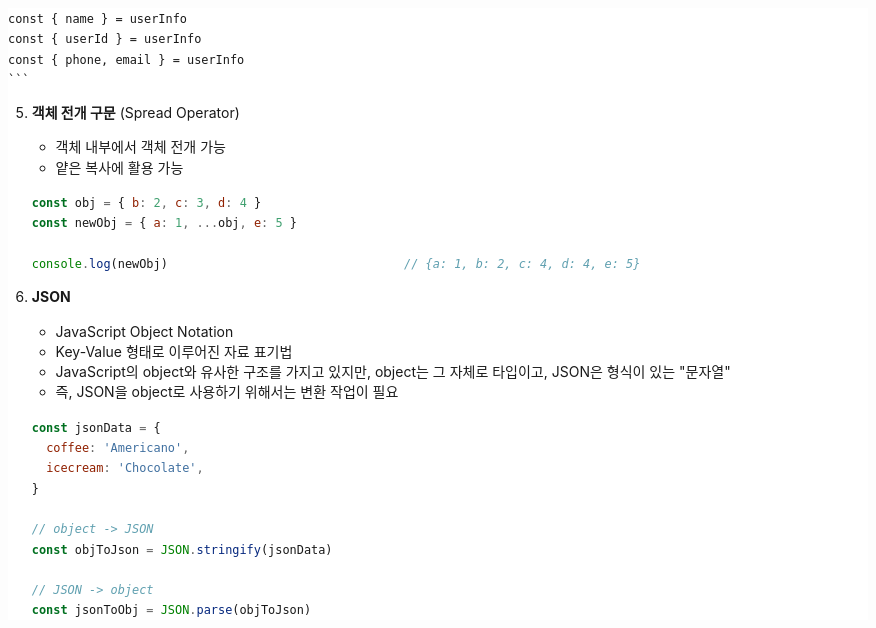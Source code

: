     const { name } = userInfo
    const { userId } = userInfo
    const { phone, email } = userInfo
    ```

5. **객체 전개 구문** (Spread Operator)

    - 객체 내부에서 객체 전개 가능
    - 얕은 복사에 활용 가능

    ```javascript
    const obj = { b: 2, c: 3, d: 4 }
    const newObj = { a: 1, ...obj, e: 5 }
    
    console.log(newObj)                                 // {a: 1, b: 2, c: 4, d: 4, e: 5}
    ```

6. **JSON**

    - JavaScript Object Notation
    - Key-Value 형태로 이루어진 자료 표기법
    - JavaScript의 object와 유사한 구조를 가지고 있지만,
        object는 그 자체로 타입이고, JSON은 형식이 있는 "문자열"
    - 즉, JSON을 object로 사용하기 위해서는 변환 작업이 필요

    ```javascript
    const jsonData = {
      coffee: 'Americano',
      icecream: 'Chocolate',
    }
    
    // object -> JSON
    const objToJson = JSON.stringify(jsonData)
    
    // JSON -> object
    const jsonToObj = JSON.parse(objToJson)
    ```